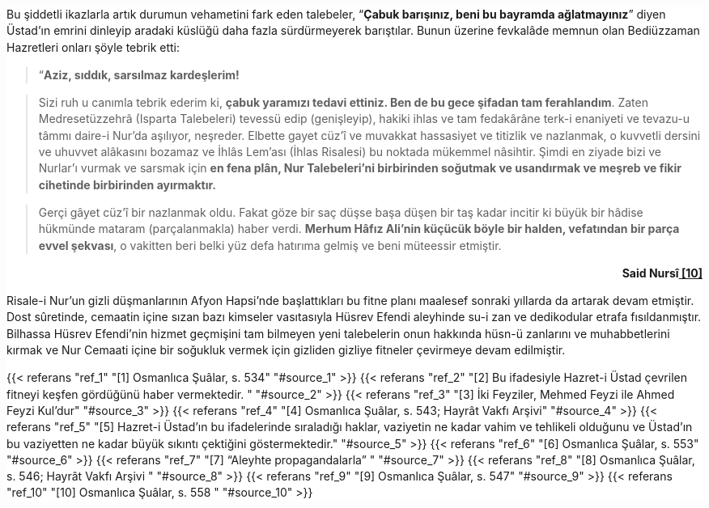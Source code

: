 Bu şiddetli ikazlarla artık durumun vehametini fark eden talebeler, “**Çabuk barışınız, beni bu bayramda ağlatmayınız**” diyen Üstad’ın emrini dinleyip aradaki küslüğü daha fazla sürdürmeyerek barıştılar. Bunun üzerine fevkalâde memnun olan Bediüzzaman Hazretleri onları şöyle tebrik etti:

>“**Aziz, sıddık, sarsılmaz kardeşlerim!**

>Sizi ruh u canımla tebrik ederim ki,  **çabuk yaramızı tedavi ettiniz. Ben de bu gece şifadan tam ferahlandım**. Zaten Medresetüzzehrâ (Isparta Talebeleri) tevessü edip (genişleyip), hakiki ihlas ve tam fedakârâne terk-i enaniyeti ve tevazu-u tâmmı daire-i Nur’da aşılıyor, neşreder. Elbette gayet cüz’î ve muvakkat hassasiyet ve titizlik ve nazlanmak, o kuvvetli dersini ve uhuvvet alâkasını bozamaz ve İhlâs Lem’ası (İhlas Risalesi) bu noktada mükemmel nâsihtir. Şimdi en ziyade bizi ve Nurlar’ı vurmak ve sarsmak için  **en fena plân, Nur Talebeleri’ni birbirinden soğutmak ve usandırmak ve meşreb ve fikir cihetinde birbirinden ayırmaktır.**

>Gerçi gâyet cüz’î bir nazlanmak oldu. Fakat göze bir saç düşse başa düşen bir taş kadar incitir ki büyük bir hâdise hükmünde mataram (parçalanmakla) haber verdi.  **Merhum Hâfız Ali’nin küçücük böyle bir halden, vefatından bir parça evvel şekvası**, o vakitten beri belki yüz defa hatırıma gelmiş ve beni müteessir etmiştir.

**<p style="text-align:right;"> Said Nursî<a name="source_8" href="#ref_8"> [10] </a> </p>**

Risale-i Nur’un gizli düşmanlarının Afyon Hapsi’nde başlattıkları bu fitne planı maalesef sonraki yıllarda da artarak devam etmiştir. Dost sûretinde, cemaatin içine sızan bazı kimseler vasıtasıyla Hüsrev Efendi aleyhinde su-i zan ve dedikodular etrafa fısıldanmıştır. Bilhassa Hüsrev Efendi’nin hizmet geçmişini tam bilmeyen yeni talebelerin onun hakkında hüsn-ü zanlarını ve muhabbetlerini kırmak ve Nur Cemaati içine bir soğukluk vermek için gizliden gizliye fitneler çevirmeye devam edilmiştir.

{{< referans "ref_1" "[1] Osmanlıca Şuâlar, s. 534" "#source_1" >}}
{{< referans "ref_2" "[2] Bu ifadesiyle Hazret-i Üstad çevrilen fitneyi keşfen gördüğünü haber vermektedir. " "#source_2" >}}
{{< referans "ref_3" "[3] İki Feyziler, Mehmed Feyzi ile Ahmed Feyzi Kul’dur" "#source_3" >}}
{{< referans "ref_4" "[4] Osmanlıca Şuâlar, s. 543; Hayrât Vakfı Arşivi" "#source_4" >}}
{{< referans "ref_5" "[5] Hazret-i Üstad’ın bu ifadelerinde sıraladığı haklar, vaziyetin ne kadar vahim ve tehlikeli olduğunu ve Üstad’ın bu vaziyetten ne kadar büyük sıkıntı çektiğini göstermektedir." "#source_5" >}}
{{< referans "ref_6" "[6] Osmanlıca Şuâlar, s. 553" "#source_6" >}}
{{< referans "ref_7" "[7] “Aleyhte propagandalarla” " "#source_7" >}}
{{< referans "ref_8" "[8] Osmanlıca Şuâlar, s. 546; Hayrât Vakfı Arşivi " "#source_8" >}}
{{< referans "ref_9" "[9] Osmanlıca Şuâlar, s. 547" "#source_9" >}}
{{< referans "ref_10" "[10] Osmanlıca Şuâlar, s. 558 " "#source_10" >}}
